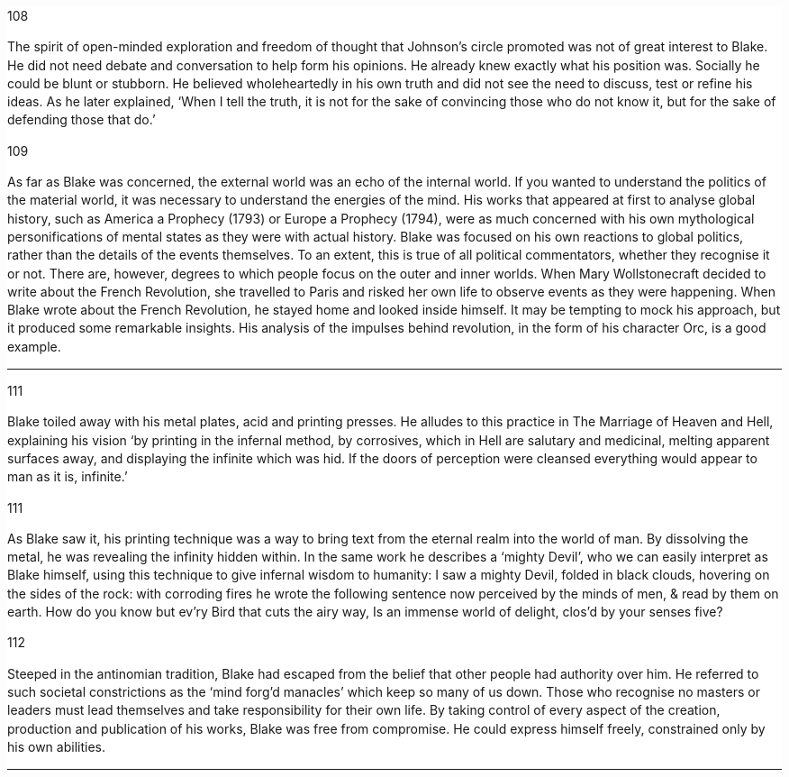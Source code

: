 
108

The spirit of open-minded exploration and freedom of thought that Johnson’s circle promoted was not of great interest to Blake. He did not need debate and conversation to help form his opinions. He already knew exactly what his position was. Socially he could be blunt or stubborn. He believed wholeheartedly in his own truth and did not see the need to discuss, test or refine his ideas. As he later explained, ‘When I tell the truth, it is not for the sake of convincing those who do not know it, but for the sake of defending those that do.’

109

As far as Blake was concerned, the external world was an echo of the internal world. If you wanted to understand the politics of the material world, it was necessary to understand the energies of the mind. His works that appeared at first to analyse global history, such as America a Prophecy (1793) or Europe a Prophecy (1794), were as much concerned with his own mythological personifications of mental states as they were with actual history. Blake was focused on his own reactions to global politics, rather than the details of the events themselves. To an extent, this is true of all political commentators, whether they recognise it or not. There are, however, degrees to which people focus on the outer and inner worlds. When Mary Wollstonecraft decided to write about the French Revolution, she travelled to Paris and risked her own life to observe events as they were happening. When Blake wrote about the French Revolution, he stayed home and looked inside himself. It may be tempting to mock his approach, but it produced some remarkable insights. His analysis of the impulses behind revolution, in the form of his character Orc, is a good example.

---

111

Blake toiled away with his metal plates, acid and printing presses. He alludes to this practice in The Marriage of Heaven and Hell, explaining his vision ‘by printing in the infernal method, by corrosives, which in Hell are salutary and medicinal, melting apparent surfaces away, and displaying the infinite which was hid. If the doors of perception were cleansed everything would appear to man as it is, infinite.’

111

As Blake saw it, his printing technique was a way to bring text from the eternal realm into the world of man. By dissolving the metal, he was revealing the infinity hidden within. In the same work he describes a ‘mighty Devil’, who we can easily interpret as Blake himself, using this technique to give infernal wisdom to humanity: I saw a mighty Devil, folded in black clouds, hovering on the sides of the rock: with corroding fires he wrote the following sentence now perceived by the minds of men, & read by them on earth.  How do you know but ev’ry Bird that cuts the airy way,  Is an immense world of delight, clos’d by your senses five?

112

Steeped in the antinomian tradition, Blake had escaped from the belief that other people had authority over him. He referred to such societal constrictions as the ‘mind forg’d manacles’ which keep so many of us down. Those who recognise no masters or leaders must lead themselves and take responsibility for their own life. By taking control of every aspect of the creation, production and publication of his works, Blake was free from compromise. He could express himself freely, constrained only by his own abilities.

---
